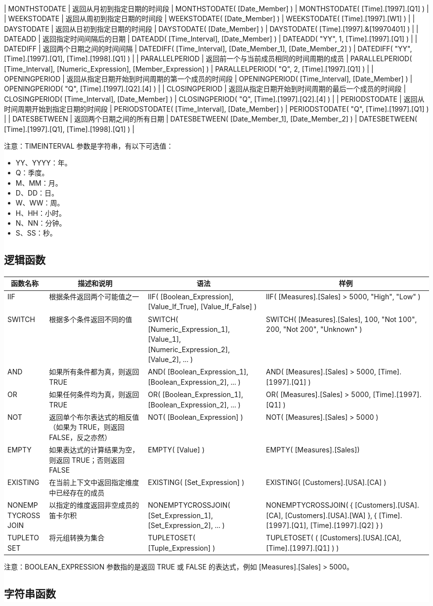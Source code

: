 | MONTHSTODATE   | 返回从月初到指定日期的时间段                       | MONTHSTODATE( [Date_Member] )                                | MONTHSTODATE( [Time].[1997].[Q1] )                       |
| WEEKSTODATE    | 返回从周初到指定日期的时间段                       | WEEKSTODATE( [Date_Member] )                                 | WEEKSTODATE( [Time].[1997].[W1] )                        |
| DAYSTODATE     | 返回从日初到指定日期的时间段                       | DAYSTODATE( [Date_Member] )                                  | DAYSTODATE( [Time].[1997].&[19970401] )                  |
| DATEADD        | 返回指定时间间隔后的日期                           | DATEADD( [Time_Interval], [Date_Member] )                    | DATEADD( "YY", 1, [Time].[1997].[Q1] )                   |
| DATEDIFF       | 返回两个日期之间的时间间隔                         | DATEDIFF( [Time_Interval], [Date_Member_1], [Date_Member_2] ) | DATEDIFF( "YY", [Time].[1997].[Q1], [Time].[1998].[Q1] ) |
| PARALLELPERIOD | 返回前一个与当前成员相同的时间周期的成员           | PARALLELPERIOD( [Time_Interval], [Numeric_Expression], [Member_Expression] ) | PARALLELPERIOD( "Q", 2, [Time].[1997].[Q1] )             |
| OPENINGPERIOD  | 返回从指定日期开始到时间周期的第一个成员的时间段   | OPENINGPERIOD( [Time_Interval], [Date_Member] )              | OPENINGPERIOD( "Q", [Time].[1997].[Q2].[4] )             |
| CLOSINGPERIOD  | 返回从指定日期开始到时间周期的最后一个成员的时间段 | CLOSINGPERIOD( [Time_Interval], [Date_Member] )              | CLOSINGPERIOD( "Q", [Time].[1997].[Q2].[4] )             |
| PERIODSTODATE  | 返回从时间周期开始到指定日期的时间段               | PERIODSTODATE( [Time_Interval], [Date_Member] )              | PERIODSTODATE( "Q", [Time].[1997].[Q1] )                 |
| DATESBETWEEN   | 返回两个日期之间的所有日期                         | DATESBETWEEN( [Date_Member_1], [Date_Member_2] )             | DATESBETWEEN( [Time].[1997].[Q1], [Time].[1998].[Q1] )   |

注意：TIMEINTERVAL 参数是字符串，有以下可选值：

- YY、YYYY：年。
- Q：季度。
- M、MM：月。
- D、DD：日。
- W、WW：周。
- H、HH：小时。
- N、NN：分钟。
- S、SS：秒。

## 逻辑函数

| 函数名称          | 描述和说明                                                   | 语法                                                         | 样例                                                         |
| ----------------- | ------------------------------------------------------------ | ------------------------------------------------------------ | ------------------------------------------------------------ |
| IIF               | 根据条件返回两个可能值之一                                   | IIF( [Boolean_Expression], [Value_If_True], [Value_If_False] ) | IIF( [Measures].[Sales] > 5000, "High", "Low" )              |
| SWITCH            | 根据多个条件返回不同的值                                     | SWITCH( [Numeric_Expression_1], [Value_1], [Numeric_Expression_2], [Value_2], ... ) | SWITCH( [Measures].[Sales], 100, "Not 100", 200, "Not 200", "Unknown" ) |
| AND               | 如果所有条件都为真，则返回 TRUE                              | AND( [Boolean_Expression_1], [Boolean_Expression_2], ... )   | AND( [Measures].[Sales] > 5000, [Time].[1997].[Q1] )         |
| OR                | 如果任何条件均为真，则返回 TRUE                              | OR( [Boolean_Expression_1], [Boolean_Expression_2], ... )    | OR( [Measures].[Sales] > 5000, [Time].[1997].[Q1] )          |
| NOT               | 返回单个布尔表达式的相反值（如果为 TRUE，则返回 FALSE，反之亦然） | NOT( [Boolean_Expression] )                                  | NOT( [Measures].[Sales] > 5000 )                             |
| EMPTY             | 如果表达式的计算结果为空，则返回 TRUE；否则返回 FALSE        | EMPTY( [Value] )                                             | EMPTY( [Measures].[Sales])                                   |
| EXISTING          | 在当前上下文中返回指定维度中已经存在的成员                   | EXISTING( [Set_Expression] )                                 | EXISTING( [Customers].[USA].[CA] )                           |
| NONEMPTYCROSSJOIN | 以指定的维度返回非空成员的笛卡尔积                           | NONEMPTYCROSSJOIN( [Set_Expression_1], [Set_Expression_2], ... ) | NONEMPTYCROSSJOIN( { [Customers].[USA].[CA], [Customers].[USA].[WA] }, { [Time].[1997].[Q1], [Time].[1997].[Q2] } ) |
| TUPLETOSET        | 将元组转换为集合                                             | TUPLETOSET( [Tuple_Expression] )                             | TUPLETOSET( ( [Customers].[USA].[CA], [Time].[1997].[Q1] ) ) |

注意：BOOLEAN_EXPRESSION 参数指的是返回 TRUE 或 FALSE 的表达式，例如 [Measures].[Sales] > 5000。

## 字符串函数
